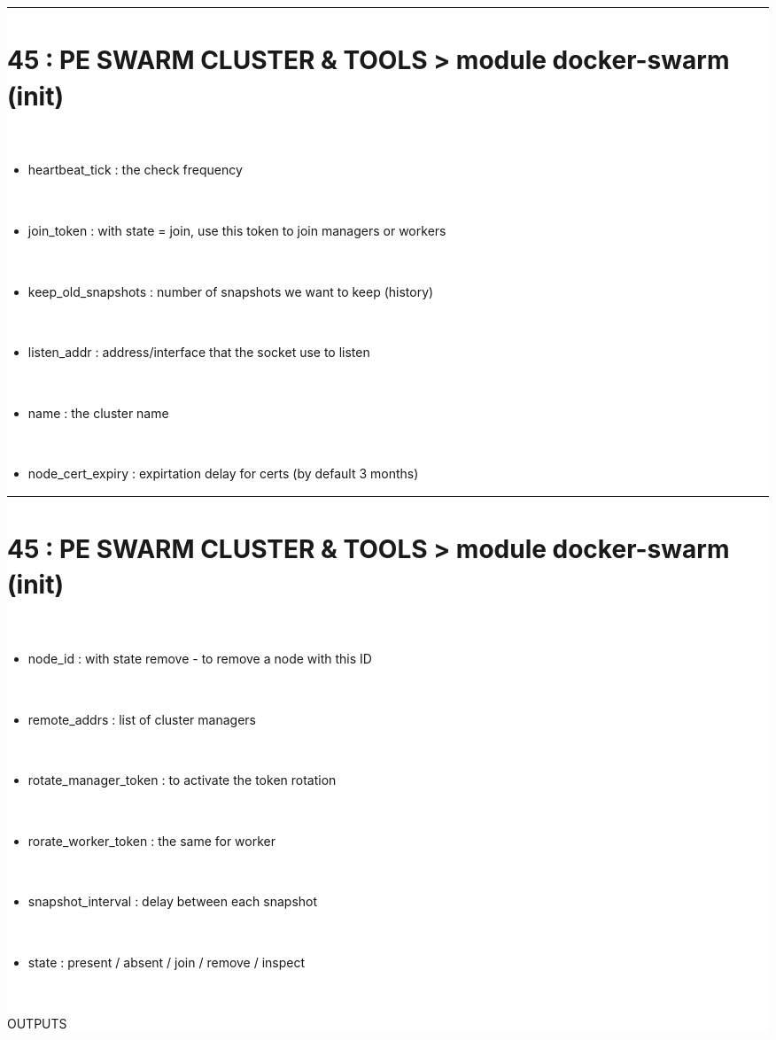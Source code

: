 -------------------------------------------------------------------------------

# 45 : PE SWARM CLUSTER & TOOLS > module docker-swarm (init)

<br>

* heartbeat_tick : the check frequency

<br>

* join_token : with state = join, use this token to join managers or workers

<br>

* keep_old_snapshots : number of snapshots we want to keep (history)

<br>

* listen_addr : address/interface that the socket use to listen

<br>

* name : the cluster name

<br>

* node_cert_expiry  : expirtation delay for certs (by default 3 months)

-------------------------------------------------------------------------------

# 45 : PE SWARM CLUSTER & TOOLS > module docker-swarm (init)

<br>

* node_id : with state remove - to remove a node with this ID

<br>

* remote_addrs : list of cluster managers

<br>

* rotate_manager_token : to activate the token rotation

<br>

* rorate_worker_token : the same for worker

<br>

* snapshot_interval : delay between each snapshot

<br>

* state : present / absent / join / remove / inspect

<br>

OUTPUTS
